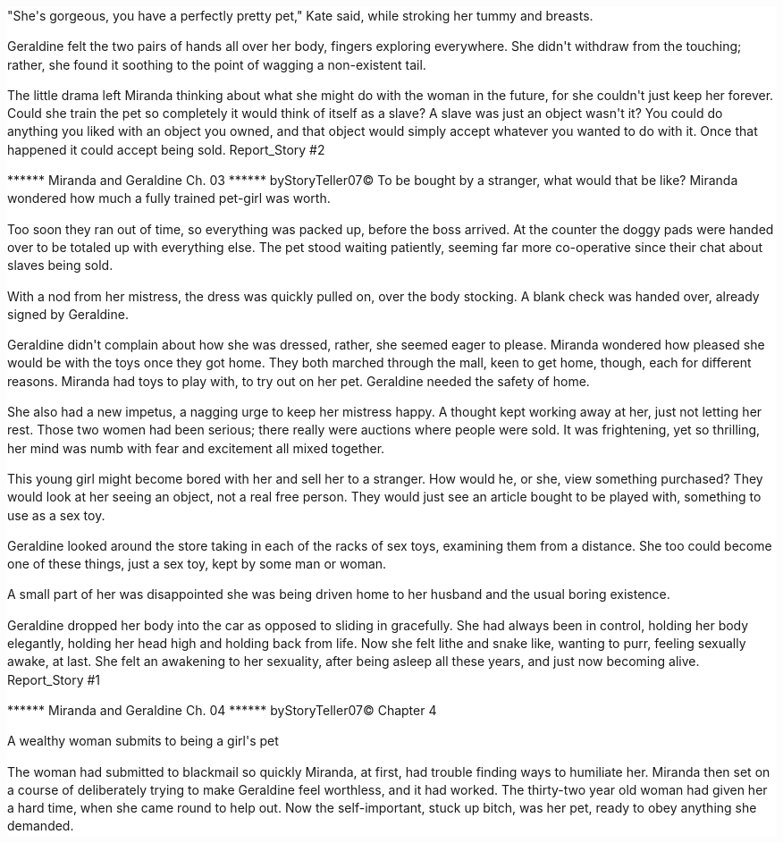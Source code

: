  "She's gorgeous, you have a perfectly pretty pet," Kate said, while stroking her tummy and breasts. 

 Geraldine felt the two pairs of hands all over her body, fingers exploring everywhere. She didn't withdraw from the touching; rather, she found it soothing to the point of wagging a non-existent tail. 

 The little drama left Miranda thinking about what she might do with the woman in the future, for she couldn't just keep her forever. Could she train the pet so completely it would think of itself as a slave? A slave was just an object wasn't it? You could do anything you liked with an object you owned, and that object would simply accept whatever you wanted to do with it. Once that happened it could accept being sold. Report_Story #2 

 

 ****** Miranda and Geraldine Ch. 03 ****** byStoryTeller07© To be bought by a stranger, what would that be like? Miranda wondered how much a fully trained pet-girl was worth. 

 Too soon they ran out of time, so everything was packed up, before the boss arrived. At the counter the doggy pads were handed over to be totaled up with everything else. The pet stood waiting patiently, seeming far more co-operative since their chat about slaves being sold. 

 With a nod from her mistress, the dress was quickly pulled on, over the body stocking. A blank check was handed over, already signed by Geraldine. 

 Geraldine didn't complain about how she was dressed, rather, she seemed eager to please. Miranda wondered how pleased she would be with the toys once they got home. They both marched through the mall, keen to get home, though, each for different reasons. Miranda had toys to play with, to try out on her pet. Geraldine needed the safety of home. 

 She also had a new impetus, a nagging urge to keep her mistress happy. A thought kept working away at her, just not letting her rest. Those two women had been serious; there really were auctions where people were sold. It was frightening, yet so thrilling, her mind was numb with fear and excitement all mixed together. 

 This young girl might become bored with her and sell her to a stranger. How would he, or she, view something purchased? They would look at her seeing an object, not a real free person. They would just see an article bought to be played with, something to use as a sex toy. 

 Geraldine looked around the store taking in each of the racks of sex toys, examining them from a distance. She too could become one of these things, just a sex toy, kept by some man or woman. 

 A small part of her was disappointed she was being driven home to her husband and the usual boring existence. 

 Geraldine dropped her body into the car as opposed to sliding in gracefully. She had always been in control, holding her body elegantly, holding her head high and holding back from life. Now she felt lithe and snake like, wanting to purr, feeling sexually awake, at last. She felt an awakening to her sexuality, after being asleep all these years, and just now becoming alive. Report_Story #1 

 

 ****** Miranda and Geraldine Ch. 04 ****** byStoryTeller07© Chapter 4 

 A wealthy woman submits to being a girl's pet 

 The woman had submitted to blackmail so quickly Miranda, at first, had trouble finding ways to humiliate her. Miranda then set on a course of deliberately trying to make Geraldine feel worthless, and it had worked. The thirty-two year old woman had given her a hard time, when she came round to help out. Now the self-important, stuck up bitch, was her pet, ready to obey anything she demanded. 
